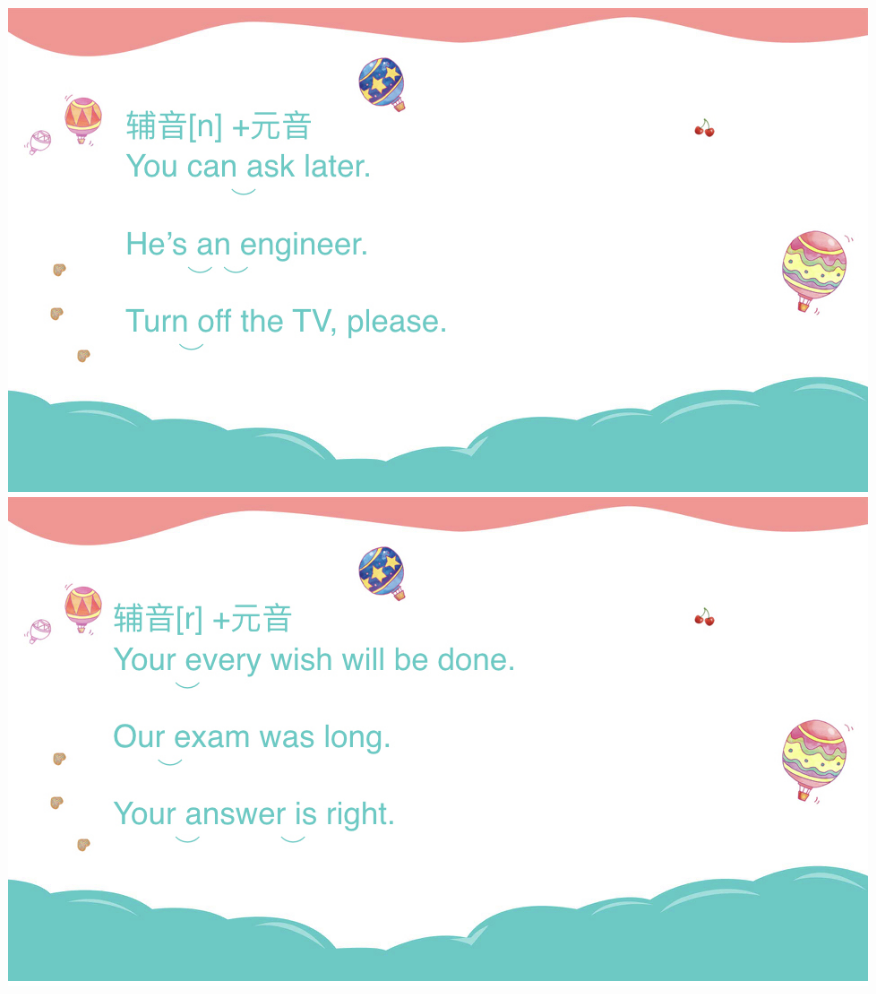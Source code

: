 ![T-5](\images\handouts\part19\chapter19-1\T-5.jpg)  
![T-6](\images\handouts\part19\chapter19-1\T-6.jpg)  